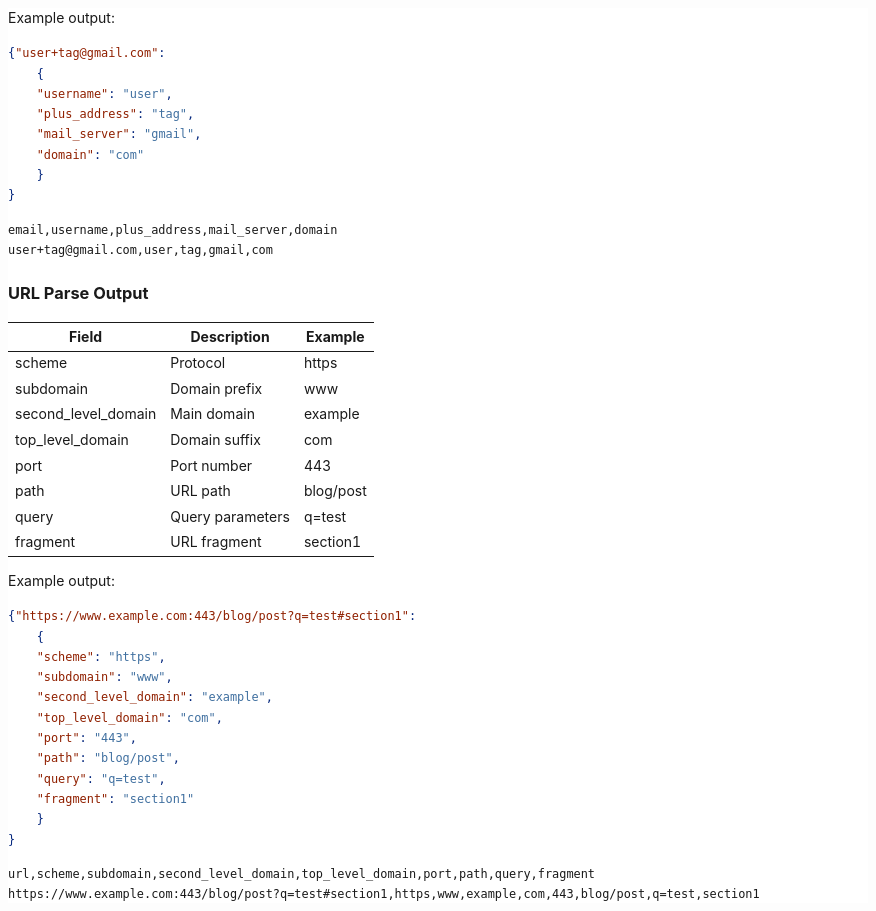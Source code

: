 Example output:
```json
{"user+tag@gmail.com": 
    {
    "username": "user",
    "plus_address": "tag",
    "mail_server": "gmail",
    "domain": "com"
    }
}
```

```csv
email,username,plus_address,mail_server,domain
user+tag@gmail.com,user,tag,gmail,com
```

### URL Parse Output

| Field               | Description      | Example   |
|--------------       |---------------   |---------  |
| scheme              | Protocol         | https     |
| subdomain           | Domain prefix    | www       |
| second_level_domain | Main domain      | example   |
| top_level_domain    | Domain suffix    | com       |
| port                | Port number      | 443       |
| path                | URL path         | blog/post |
| query               | Query parameters | q=test    |
| fragment            | URL fragment     | section1  |

Example output:
```json
{"https://www.example.com:443/blog/post?q=test#section1": 
    {
    "scheme": "https",
    "subdomain": "www",
    "second_level_domain": "example",
    "top_level_domain": "com",
    "port": "443",
    "path": "blog/post",
    "query": "q=test",
    "fragment": "section1"
    }
}
```

```csv
url,scheme,subdomain,second_level_domain,top_level_domain,port,path,query,fragment
https://www.example.com:443/blog/post?q=test#section1,https,www,example,com,443,blog/post,q=test,section1
```

